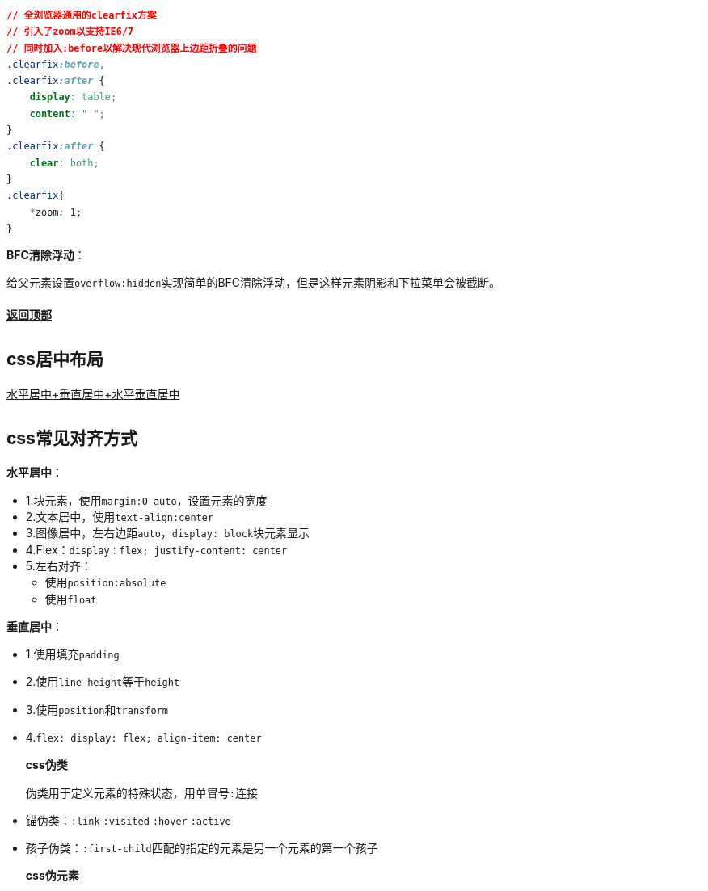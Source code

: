 ```css
// 全浏览器通用的clearfix方案
// 引入了zoom以支持IE6/7
// 同时加入:before以解决现代浏览器上边距折叠的问题
.clearfix:before,
.clearfix:after {
    display: table;
    content: " ";
}
.clearfix:after {
    clear: both;
}
.clearfix{
    *zoom: 1;
}
```

**BFC清除浮动**：

给父元素设置`overflow:hidden`实现简单的BFC清除浮动，但是这样元素阴影和下拉菜单会被截断。

#### [返回顶部](css-zhi-shi-dian.md#css)

## css居中布局

[水平居中+垂直居中+水平垂直居中](https://github.com/sueRimn/Blog/tree/master/%E5%89%8D%E7%AB%AF%E7%9F%A5%E8%AF%86%E4%BD%93%E7%B3%BB/css/%E5%85%83%E7%B4%A0%E5%B1%85%E4%B8%AD)

## css常见对齐方式

**水平居中**：

* 1.块元素，使用`margin:0 auto`，设置元素的宽度
* 2.文本居中，使用`text-align:center`
* 3.图像居中，左右边距`auto`，`display: block`块元素显示
* 4.Flex：`display：flex; justify-content: center`
* 5.左右对齐：
  * 使用`position:absolute`
  * 使用`float`

**垂直居中**：

* 1.使用填充`padding`
* 2.使用`line-height`等于`height`
* 3.使用`position`和`transform`
* 4.`flex: display: flex; align-item: center`

  **css伪类**

  伪类用于定义元素的特殊状态，用单冒号`:`连接

* 锚伪类：`:link` `:visited` `:hover` `:active`
* 孩子伪类：`:first-child`匹配的指定的元素是另一个元素的第一个孩子

  **css伪元素**

